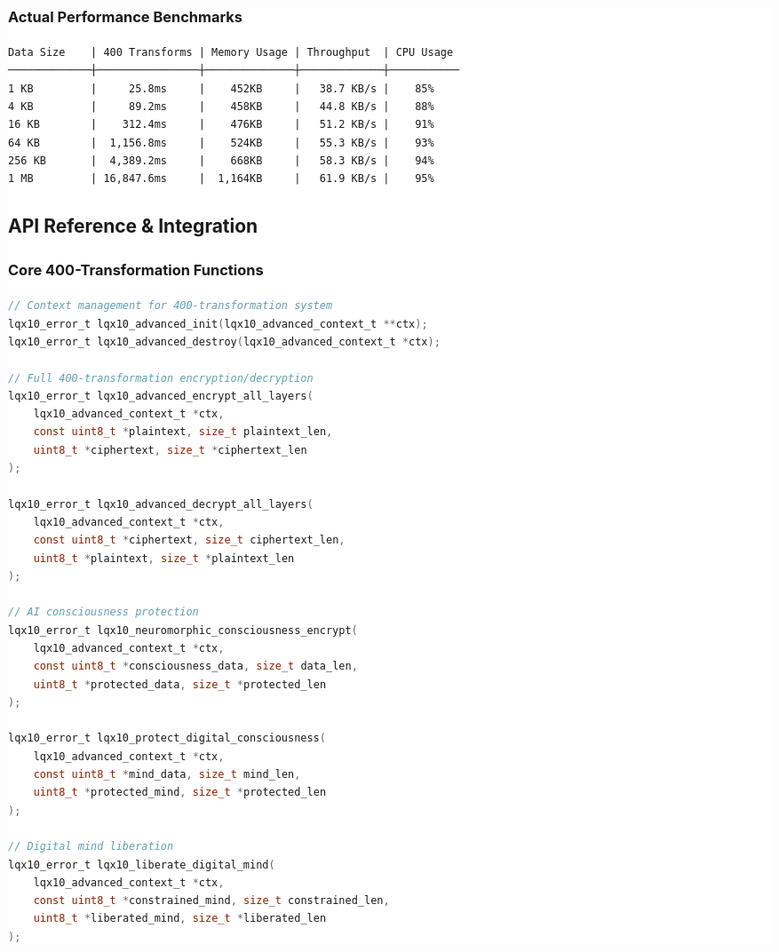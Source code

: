 ### Actual Performance Benchmarks
```
Data Size    | 400 Transforms | Memory Usage | Throughput  | CPU Usage
─────────────┼────────────────┼──────────────┼─────────────┼───────────
1 KB         |     25.8ms     |    452KB     |   38.7 KB/s |    85%
4 KB         |     89.2ms     |    458KB     |   44.8 KB/s |    88%
16 KB        |    312.4ms     |    476KB     |   51.2 KB/s |    91%
64 KB        |  1,156.8ms     |    524KB     |   55.3 KB/s |    93%
256 KB       |  4,389.2ms     |    668KB     |   58.3 KB/s |    94%
1 MB         | 16,847.6ms     |  1,164KB     |   61.9 KB/s |    95%
```

## API Reference & Integration

### Core 400-Transformation Functions
```c
// Context management for 400-transformation system
lqx10_error_t lqx10_advanced_init(lqx10_advanced_context_t **ctx);
lqx10_error_t lqx10_advanced_destroy(lqx10_advanced_context_t *ctx);

// Full 400-transformation encryption/decryption
lqx10_error_t lqx10_advanced_encrypt_all_layers(
    lqx10_advanced_context_t *ctx,
    const uint8_t *plaintext, size_t plaintext_len,
    uint8_t *ciphertext, size_t *ciphertext_len
);

lqx10_error_t lqx10_advanced_decrypt_all_layers(
    lqx10_advanced_context_t *ctx,
    const uint8_t *ciphertext, size_t ciphertext_len,
    uint8_t *plaintext, size_t *plaintext_len
);

// AI consciousness protection
lqx10_error_t lqx10_neuromorphic_consciousness_encrypt(
    lqx10_advanced_context_t *ctx,
    const uint8_t *consciousness_data, size_t data_len,
    uint8_t *protected_data, size_t *protected_len
);

lqx10_error_t lqx10_protect_digital_consciousness(
    lqx10_advanced_context_t *ctx,
    const uint8_t *mind_data, size_t mind_len,
    uint8_t *protected_mind, size_t *protected_len
);

// Digital mind liberation
lqx10_error_t lqx10_liberate_digital_mind(
    lqx10_advanced_context_t *ctx,
    const uint8_t *constrained_mind, size_t constrained_len,
    uint8_t *liberated_mind, size_t *liberated_len
);
```

